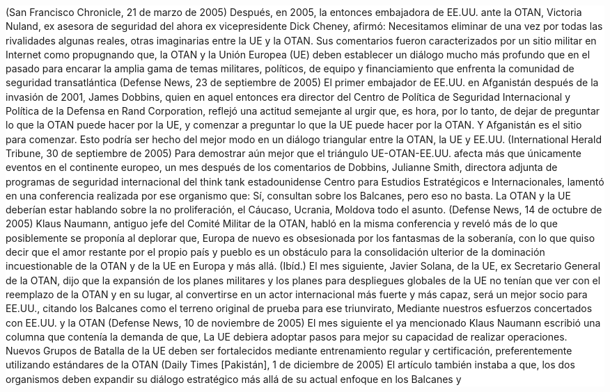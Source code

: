 (San Francisco Chronicle, 21 de marzo
de 2005)
Después, en 2005, la entonces embajadora de EE.UU. ante la OTAN,
Victoria Nuland, ex asesora de seguridad del ahora ex vicepresidente
Dick Cheney,
afirmó:
Necesitamos eliminar de una vez por todas las rivalidades algunas
reales, otras imaginarias entre la UE y la OTAN.
Sus comentarios fueron caracterizados por un sitio militar en Internet como
propugnando que,
la OTAN y la Unión Europea (UE) deben establecer un diálogo
mucho más profundo que en el pasado para encarar la amplia gama de temas
militares, políticos, de equipo y financiamiento que enfrenta la comunidad
de seguridad transatlántica
(Defense News, 23 de septiembre de 2005)
El primer embajador de EE.UU. en Afganistán después de la invasión de 2001,
James Dobbins, quien en aquel entonces era director del Centro de Política
de Seguridad Internacional y Política de la Defensa en Rand Corporation,
reflejó una actitud semejante al urgir que,
es hora, por lo tanto, de dejar
de preguntar lo que la OTAN puede hacer por la UE, y comenzar a preguntar lo
que la UE puede hacer por la OTAN. Y Afganistán es el sitio para comenzar.
Esto podría ser hecho del mejor modo en un diálogo triangular entre la OTAN,
la UE y EE.UU.
(International Herald Tribune, 30 de septiembre de 2005)
Para demostrar aún mejor que el triángulo UE-OTAN-EE.UU. afecta más que
únicamente eventos en el continente europeo, un mes después de los
comentarios de Dobbins, Julianne Smith, directora adjunta de programas de
seguridad internacional del think tank estadounidense Centro para Estudios
Estratégicos e Internacionales, lamentó en una conferencia realizada por ese
organismo que:
Sí, consultan sobre los Balcanes, pero eso no basta. La OTAN y la UE
deberían estar hablando sobre la no proliferación, el Cáucaso, Ucrania,
Moldova todo el asunto.
(Defense News, 14 de octubre de 2005)
Klaus Naumann, antiguo jefe del Comité Militar de la OTAN, habló en la misma
conferencia y reveló más de lo que posiblemente se proponía al deplorar que,
Europa de nuevo es obsesionada por los fantasmas de la soberanía, con lo
que quiso decir que el amor restante por el propio país y pueblo es un
obstáculo para la consolidación ulterior de la dominación incuestionable de
la OTAN y de la UE en Europa y más allá.
(Ibíd.)
El mes siguiente, Javier Solana, de la UE, ex Secretario General de la OTAN,
dijo que la expansión de los planes militares y los planes para despliegues
globales de la UE no tenían que ver con el reemplazo de la OTAN y en su
lugar,
al convertirse en un actor internacional más fuerte y más capaz, será
un mejor socio para EE.UU., citando los Balcanes como el terreno original
de prueba para ese triunvirato, Mediante nuestros esfuerzos concertados con
EE.UU. y la OTAN
(Defense News, 10 de noviembre de 2005)
El mes siguiente el ya mencionado Klaus Naumann escribió una columna que
contenía la demanda de que,
La UE debiera
adoptar pasos para mejor su
capacidad de realizar operaciones. Nuevos Grupos de Batalla de la UE deben
ser fortalecidos mediante entrenamiento regular y certificación,
preferentemente utilizando estándares de la OTAN
(Daily Times [Pakistán],
1 de diciembre de 2005)
El artículo también instaba a que,
los dos organismos deben expandir su
diálogo estratégico más allá de su actual enfoque en los Balcanes y